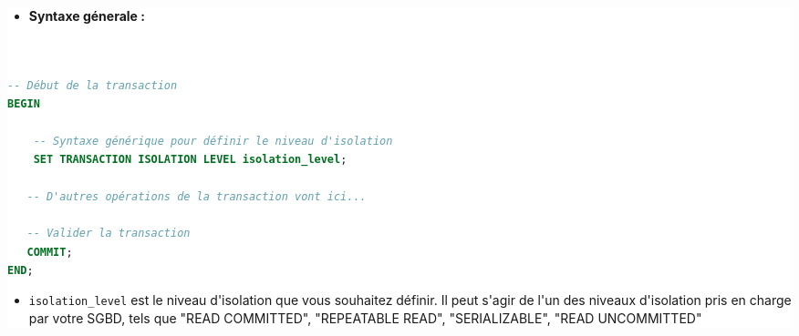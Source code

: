 - **Syntaxe génerale :**

```sql


-- Début de la transaction
BEGIN

    -- Syntaxe générique pour définir le niveau d'isolation
    SET TRANSACTION ISOLATION LEVEL isolation_level;

   -- D'autres opérations de la transaction vont ici...

   -- Valider la transaction
   COMMIT;
END;

```

- `isolation_level` est le niveau d'isolation que vous souhaitez définir. Il peut s'agir de l'un des niveaux d'isolation pris en charge par votre SGBD, tels que "READ COMMITTED", "REPEATABLE READ", "SERIALIZABLE", "READ UNCOMMITTED"








